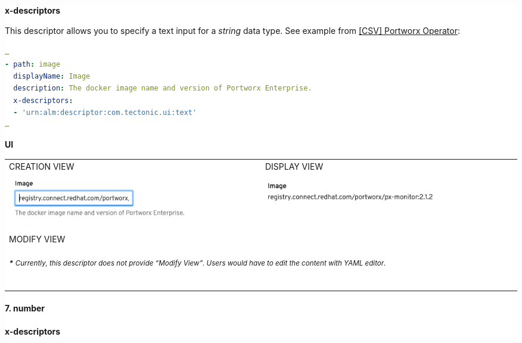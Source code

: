 **x-descriptors**

This descriptor allows you to specify a text input for a _string_ data type. See example from [[CSV] Portworx Operator](https://github.com/operator-framework/community-operators/blob/master/upstream-community-operators/portworx/1.1.0/portworxoperator.v1.1.0.clusterserviceversion.yaml#L243-L247):

```yaml
…
- path: image
  displayName: Image
  description: The docker image name and version of Portworx Enterprise.
  x-descriptors:
  - 'urn:alm:descriptor:com.tectonic.ui:text'
…
```

**UI**
<table style="width:100%">
  <tr valign="top">
    <td width="50%">CREATION VIEW
      <img src="img/spec/6-1_text-new.png" /></td>
    <td width="50%">DISPLAY VIEW
      <img src="img/spec/6-2_text-dis.png" /></td>
  </tr>
  <tr valign="top">
    <td colspan="2">MODIFY VIEW
      <h6><small><b>* </b><i> Currently, this descriptor does not provide “Modify View”. Users would have to edit the content with YAML editor.</i></small></h6>
      </td>
  </tr>
</table>


#### 7. number

**x-descriptors**


  [PATH_TO_THE_FIELD]: [FIELD_VALUE]